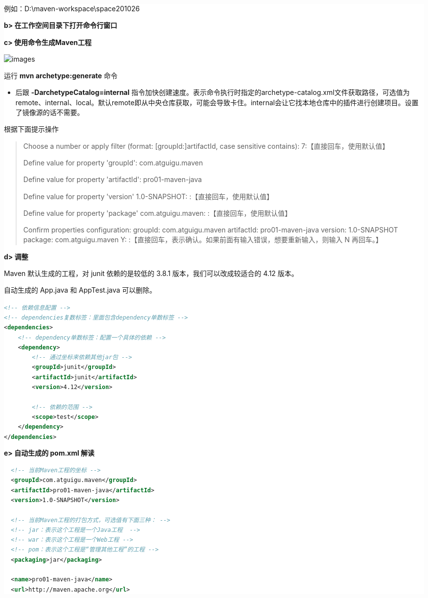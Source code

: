 例如：D:\maven-workspace\space201026

**b> 在工作空间目录下打开命令行窗口**

**c> 使用命令生成Maven工程**

![images](https://cdn.jsdelivr.net/gh/mrsenmu/JavaLearningNotes/images/maven/202208111054771.png)

运行 **mvn archetype:generate** 命令

- 后跟 **-DarchetypeCatalog=internal** 指令加快创建速度。表示命令执行时指定的archetype-catalog.xml文件获取路径，可选值为remote、internal、local。默认remote即从中央仓库获取，可能会导致卡住。internal会让它找本地仓库中的插件进行创建项目。设置了镜像源的话不需要。

根据下面提示操作

> Choose a number or apply filter (format: [groupId:]artifactId, case sensitive contains): 7:【直接回车，使用默认值】
>
> Define value for property 'groupId': com.atguigu.maven
>
> Define value for property 'artifactId': pro01-maven-java
>
> Define value for property 'version' 1.0-SNAPSHOT: :【直接回车，使用默认值】
>
> Define value for property 'package' com.atguigu.maven: :【直接回车，使用默认值】
>
> Confirm properties configuration: groupId: com.atguigu.maven artifactId: pro01-maven-java version: 1.0-SNAPSHOT package: com.atguigu.maven Y: :【直接回车，表示确认。如果前面有输入错误，想要重新输入，则输入 N 再回车。】

**d> 调整**

Maven 默认生成的工程，对 junit 依赖的是较低的 3.8.1 版本，我们可以改成较适合的 4.12 版本。

自动生成的 App.java 和 AppTest.java 可以删除。

```xml
<!-- 依赖信息配置 -->
<!-- dependencies复数标签：里面包含dependency单数标签 -->
<dependencies>
	<!-- dependency单数标签：配置一个具体的依赖 -->
	<dependency>
		<!-- 通过坐标来依赖其他jar包 -->
		<groupId>junit</groupId>
		<artifactId>junit</artifactId>
		<version>4.12</version>
		
		<!-- 依赖的范围 -->
		<scope>test</scope>
	</dependency>
</dependencies>
```

**e> 自动生成的 pom.xml 解读**

```xml
  <!-- 当前Maven工程的坐标 -->
  <groupId>com.atguigu.maven</groupId>
  <artifactId>pro01-maven-java</artifactId>
  <version>1.0-SNAPSHOT</version>
  
  <!-- 当前Maven工程的打包方式，可选值有下面三种： -->
  <!-- jar：表示这个工程是一个Java工程  -->
  <!-- war：表示这个工程是一个Web工程 -->
  <!-- pom：表示这个工程是“管理其他工程”的工程 -->
  <packaging>jar</packaging>

  <name>pro01-maven-java</name>
  <url>http://maven.apache.org</url>

```